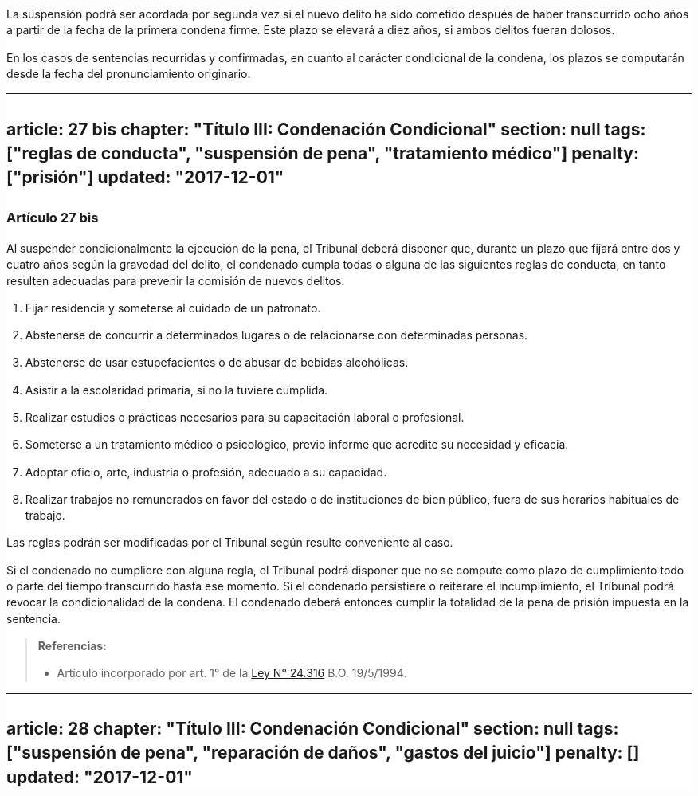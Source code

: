 La suspensión podrá ser acordada por segunda vez si el nuevo delito ha sido cometido después de haber transcurrido ocho años a partir de la fecha de la primera condena firme. Este plazo se elevará a diez años, si ambos delitos fueran dolosos.

En los casos de sentencias recurridas y confirmadas, en cuanto al carácter condicional de la condena, los plazos se computarán desde la fecha del pronunciamiento originario.

---
article: 27 bis
chapter: "Título III: Condenación Condicional"
section: null
tags: ["reglas de conducta", "suspensión de pena", "tratamiento médico"]
penalty: ["prisión"]
updated: "2017-12-01"
---

### Artículo 27 bis

Al suspender condicionalmente la ejecución de la pena, el Tribunal deberá disponer que, durante un plazo que fijará entre dos y cuatro años según la gravedad del delito, el condenado cumpla todas o alguna de las siguientes reglas de conducta, en tanto resulten adecuadas para prevenir la comisión de nuevos delitos:

1. Fijar residencia y someterse al cuidado de un patronato.

2. Abstenerse de concurrir a determinados lugares o de relacionarse con determinadas personas.

3. Abstenerse de usar estupefacientes o de abusar de bebidas alcohólicas.

4. Asistir a la escolaridad primaria, si no la tuviere cumplida.

5. Realizar estudios o prácticas necesarios para su capacitación laboral o profesional.

6. Someterse a un tratamiento médico o psicológico, previo informe que acredite su necesidad y eficacia.

7. Adoptar oficio, arte, industria o profesión, adecuado a su capacidad.

8. Realizar trabajos no remunerados en favor del estado o de instituciones de bien público, fuera de sus horarios habituales de trabajo.

Las reglas podrán ser modificadas por el Tribunal según resulte conveniente al caso.

Si el condenado no cumpliere con alguna regla, el Tribunal podrá disponer que no se compute como plazo de cumplimiento todo o parte del tiempo transcurrido hasta ese momento. Si el condenado persistiere o reiterare el incumplimiento, el Tribunal podrá revocar la condicionalidad de la condena. El condenado deberá entonces cumplir la totalidad de la pena de prisión impuesta en la sentencia.

> **Referencias:**
> - Artículo incorporado por art. 1° de la [Ley N° 24.316](https://servicios.infoleg.gob.ar/infolegInternet/verNorma.do?id=715) B.O. 19/5/1994.

---
article: 28
chapter: "Título III: Condenación Condicional"
section: null
tags: ["suspensión de pena", "reparación de daños", "gastos del juicio"]
penalty: []
updated: "2017-12-01"
---
